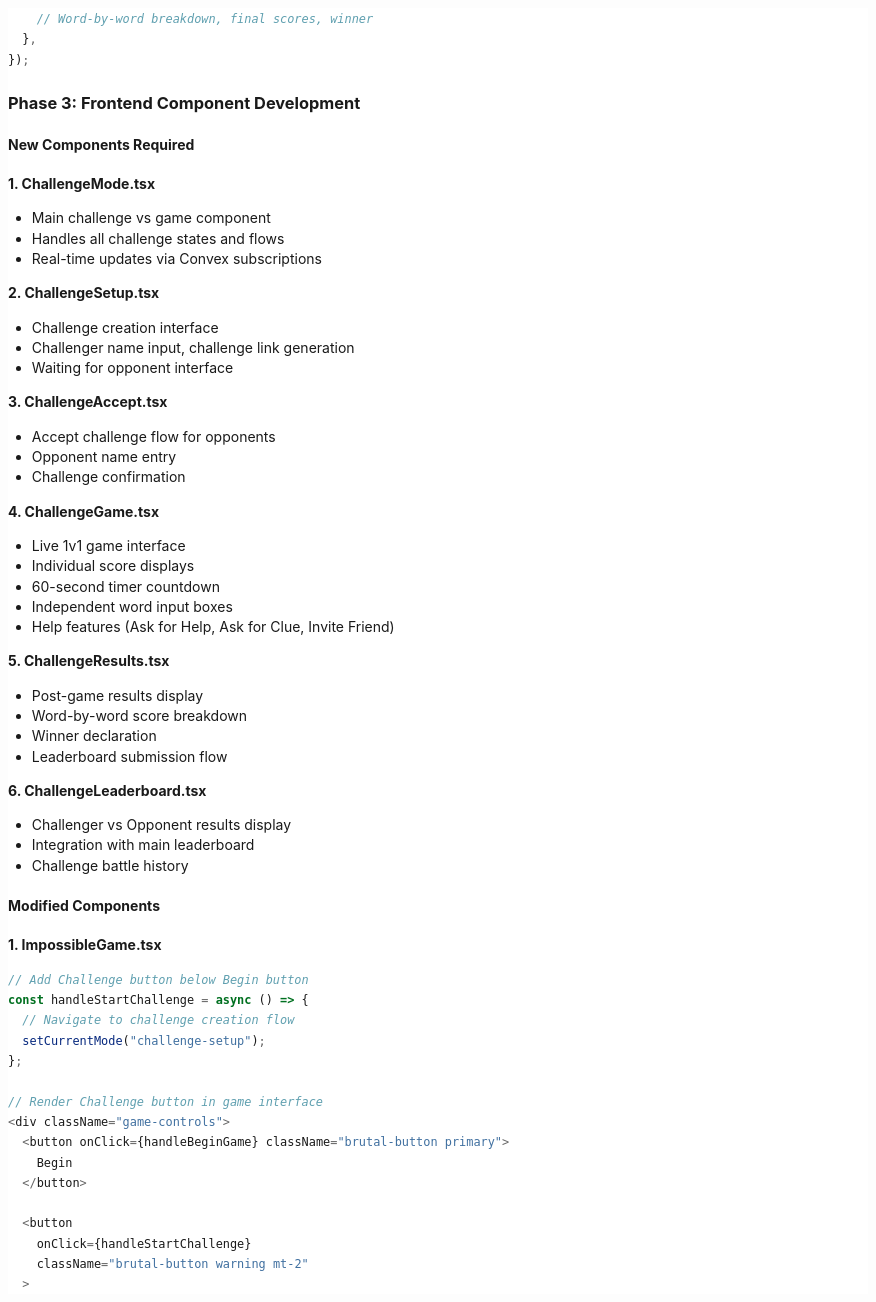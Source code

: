 ```typescript
    // Word-by-word breakdown, final scores, winner
  },
});
```

### Phase 3: Frontend Component Development

#### New Components Required

**1. ChallengeMode.tsx**

- Main challenge vs game component
- Handles all challenge states and flows
- Real-time updates via Convex subscriptions

**2. ChallengeSetup.tsx**

- Challenge creation interface
- Challenger name input, challenge link generation
- Waiting for opponent interface

**3. ChallengeAccept.tsx**

- Accept challenge flow for opponents
- Opponent name entry
- Challenge confirmation

**4. ChallengeGame.tsx**

- Live 1v1 game interface
- Individual score displays
- 60-second timer countdown
- Independent word input boxes
- Help features (Ask for Help, Ask for Clue, Invite Friend)

**5. ChallengeResults.tsx**

- Post-game results display
- Word-by-word score breakdown
- Winner declaration
- Leaderboard submission flow

**6. ChallengeLeaderboard.tsx**

- Challenger vs Opponent results display
- Integration with main leaderboard
- Challenge battle history

#### Modified Components

**1. ImpossibleGame.tsx**

```typescript
// Add Challenge button below Begin button
const handleStartChallenge = async () => {
  // Navigate to challenge creation flow
  setCurrentMode("challenge-setup");
};

// Render Challenge button in game interface
<div className="game-controls">
  <button onClick={handleBeginGame} className="brutal-button primary">
    Begin
  </button>

  <button
    onClick={handleStartChallenge}
    className="brutal-button warning mt-2"
  >
```